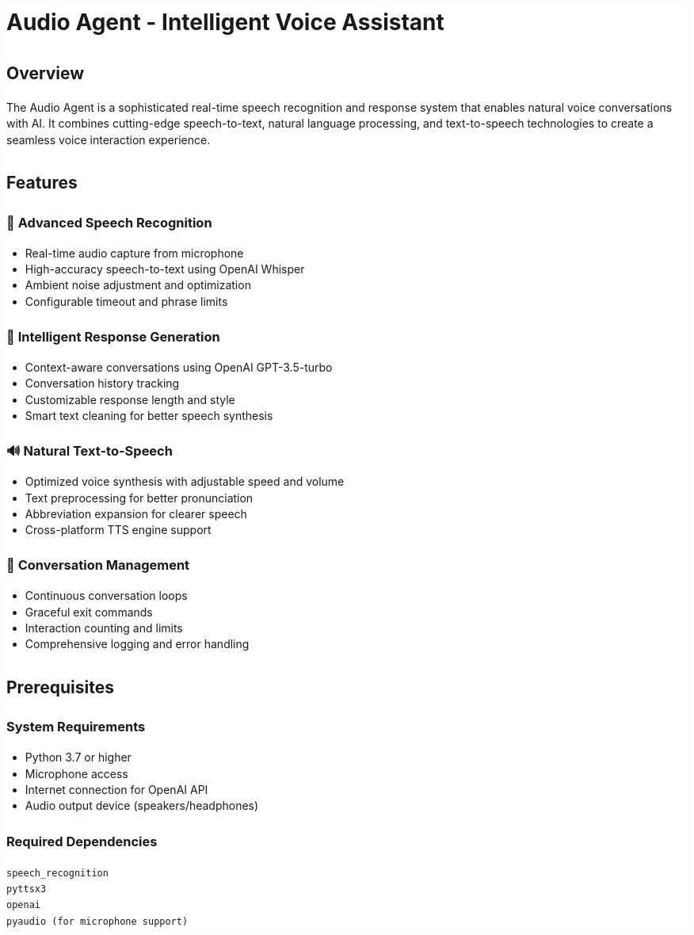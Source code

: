 # Audio Agent - Intelligent Voice Assistant

## Overview

The Audio Agent is a sophisticated real-time speech recognition and response system that enables natural voice conversations with AI. It combines cutting-edge speech-to-text, natural language processing, and text-to-speech technologies to create a seamless voice interaction experience.

## Features

### 🎤 **Advanced Speech Recognition**
- Real-time audio capture from microphone
- High-accuracy speech-to-text using OpenAI Whisper
- Ambient noise adjustment and optimization
- Configurable timeout and phrase limits

### 🧠 **Intelligent Response Generation**
- Context-aware conversations using OpenAI GPT-3.5-turbo
- Conversation history tracking
- Customizable response length and style
- Smart text cleaning for better speech synthesis

### 🔊 **Natural Text-to-Speech**
- Optimized voice synthesis with adjustable speed and volume
- Text preprocessing for better pronunciation
- Abbreviation expansion for clearer speech
- Cross-platform TTS engine support

### 💬 **Conversation Management**
- Continuous conversation loops
- Graceful exit commands
- Interaction counting and limits
- Comprehensive logging and error handling

## Prerequisites

### System Requirements
- Python 3.7 or higher
- Microphone access
- Internet connection for OpenAI API
- Audio output device (speakers/headphones)

### Required Dependencies
```
speech_recognition
pyttsx3
openai
pyaudio (for microphone support)
```

